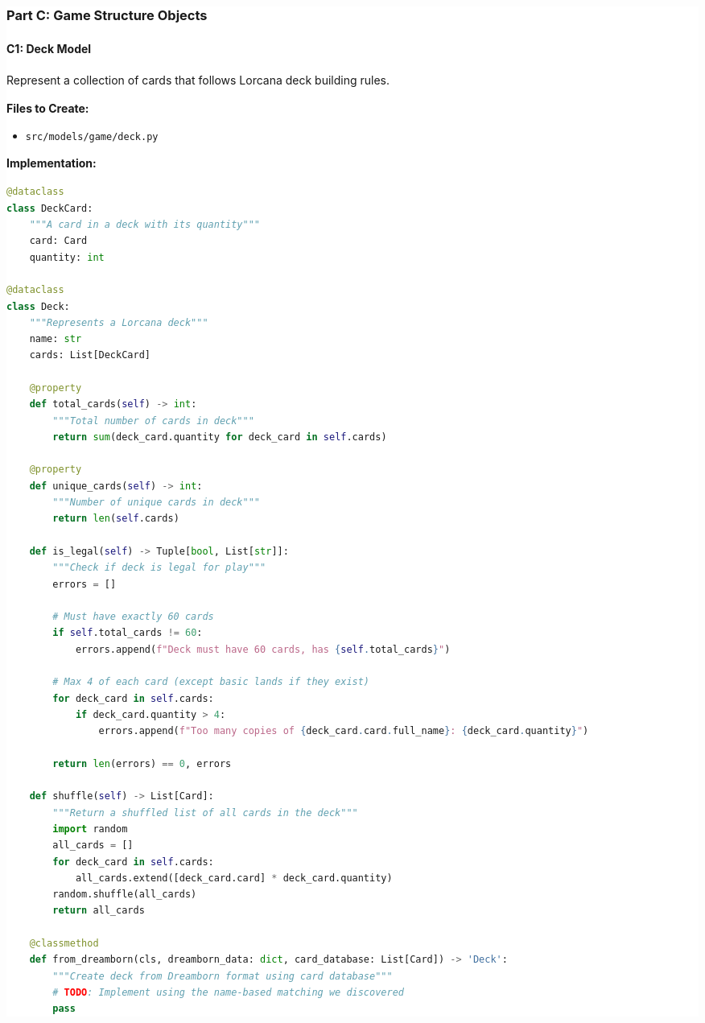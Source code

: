 ### Part C: Game Structure Objects

#### C1: Deck Model
Represent a collection of cards that follows Lorcana deck building rules.

**Files to Create:**
- `src/models/game/deck.py`

**Implementation:**
```python
@dataclass
class DeckCard:
    """A card in a deck with its quantity"""
    card: Card
    quantity: int

@dataclass
class Deck:
    """Represents a Lorcana deck"""
    name: str
    cards: List[DeckCard]
    
    @property
    def total_cards(self) -> int:
        """Total number of cards in deck"""
        return sum(deck_card.quantity for deck_card in self.cards)
    
    @property
    def unique_cards(self) -> int:
        """Number of unique cards in deck"""
        return len(self.cards)
    
    def is_legal(self) -> Tuple[bool, List[str]]:
        """Check if deck is legal for play"""
        errors = []
        
        # Must have exactly 60 cards
        if self.total_cards != 60:
            errors.append(f"Deck must have 60 cards, has {self.total_cards}")
        
        # Max 4 of each card (except basic lands if they exist)
        for deck_card in self.cards:
            if deck_card.quantity > 4:
                errors.append(f"Too many copies of {deck_card.card.full_name}: {deck_card.quantity}")
        
        return len(errors) == 0, errors
    
    def shuffle(self) -> List[Card]:
        """Return a shuffled list of all cards in the deck"""
        import random
        all_cards = []
        for deck_card in self.cards:
            all_cards.extend([deck_card.card] * deck_card.quantity)
        random.shuffle(all_cards)
        return all_cards
    
    @classmethod
    def from_dreamborn(cls, dreamborn_data: dict, card_database: List[Card]) -> 'Deck':
        """Create deck from Dreamborn format using card database"""
        # TODO: Implement using the name-based matching we discovered
        pass
```
